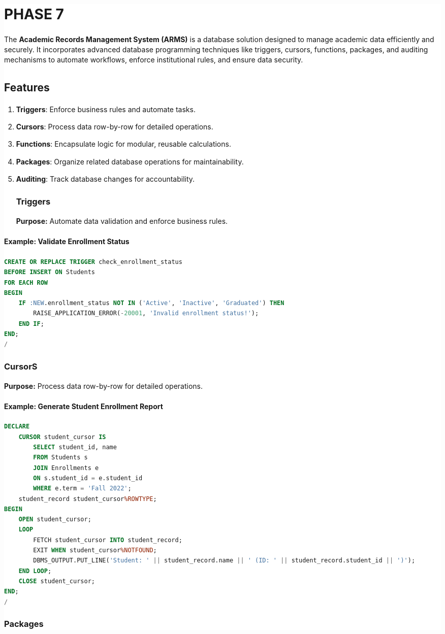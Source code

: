# PHASE 7 
The **Academic Records Management System (ARMS)** is a database solution designed to manage academic data efficiently and securely. It incorporates advanced database programming techniques like triggers, cursors, functions, packages, and auditing mechanisms to automate workflows, enforce institutional rules, and ensure data security.

## Features

1. **Triggers**: Enforce business rules and automate tasks.
2. **Cursors**: Process data row-by-row for detailed operations.
3. **Functions**: Encapsulate logic for modular, reusable calculations.
4. **Packages**: Organize related database operations for maintainability.
5. **Auditing**: Track database changes for accountability.
   
    ### Triggers
   **Purpose:** Automate data validation and enforce business rules.

#### Example: Validate Enrollment Status

```sql
CREATE OR REPLACE TRIGGER check_enrollment_status
BEFORE INSERT ON Students
FOR EACH ROW
BEGIN
    IF :NEW.enrollment_status NOT IN ('Active', 'Inactive', 'Graduated') THEN
        RAISE_APPLICATION_ERROR(-20001, 'Invalid enrollment status!');
    END IF;
END;
/
```
### CursorS

**Purpose:** Process data row-by-row for detailed operations.

#### Example: Generate Student Enrollment Report

```sql
DECLARE
    CURSOR student_cursor IS
        SELECT student_id, name 
        FROM Students s
        JOIN Enrollments e 
        ON s.student_id = e.student_id
        WHERE e.term = 'Fall 2022';
    student_record student_cursor%ROWTYPE;
BEGIN
    OPEN student_cursor;
    LOOP
        FETCH student_cursor INTO student_record;
        EXIT WHEN student_cursor%NOTFOUND;
        DBMS_OUTPUT.PUT_LINE('Student: ' || student_record.name || ' (ID: ' || student_record.student_id || ')');
    END LOOP;
    CLOSE student_cursor;
END;
/
```
### Packages
